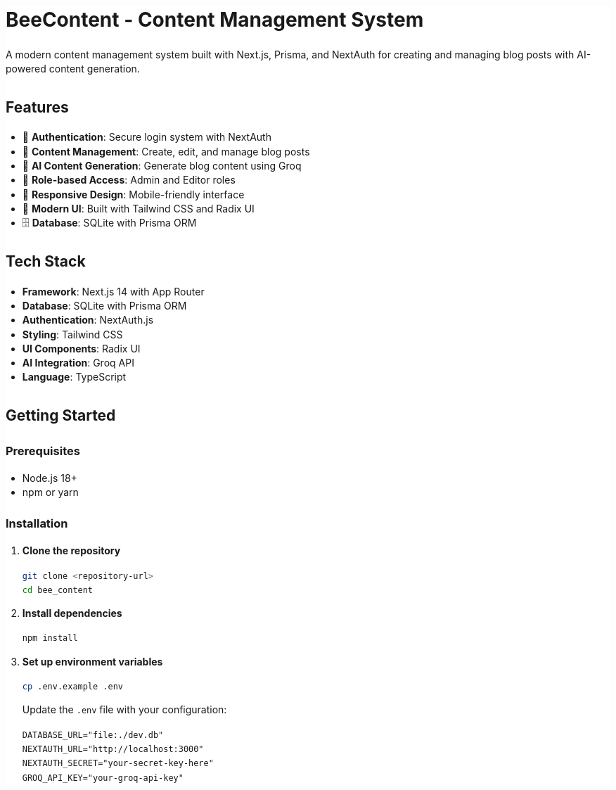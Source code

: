 # BeeContent - Content Management System

A modern content management system built with Next.js, Prisma, and NextAuth for creating and managing blog posts with AI-powered content generation.

## Features

- 🔐 **Authentication**: Secure login system with NextAuth
- 📝 **Content Management**: Create, edit, and manage blog posts
- 🤖 **AI Content Generation**: Generate blog content using Groq
- 👥 **Role-based Access**: Admin and Editor roles
- 📱 **Responsive Design**: Mobile-friendly interface
- 🎨 **Modern UI**: Built with Tailwind CSS and Radix UI
- 🗄️ **Database**: SQLite with Prisma ORM

## Tech Stack

- **Framework**: Next.js 14 with App Router
- **Database**: SQLite with Prisma ORM
- **Authentication**: NextAuth.js
- **Styling**: Tailwind CSS
- **UI Components**: Radix UI
- **AI Integration**: Groq API
- **Language**: TypeScript

## Getting Started

### Prerequisites

- Node.js 18+ 
- npm or yarn

### Installation

1. **Clone the repository**
   ```bash
   git clone <repository-url>
   cd bee_content
   ```

2. **Install dependencies**
   ```bash
   npm install
   ```

3. **Set up environment variables**
   ```bash
   cp .env.example .env
   ```
   
   Update the `.env` file with your configuration:
   ```env
   DATABASE_URL="file:./dev.db"
   NEXTAUTH_URL="http://localhost:3000"
   NEXTAUTH_SECRET="your-secret-key-here"
   GROQ_API_KEY="your-groq-api-key"
   ```
